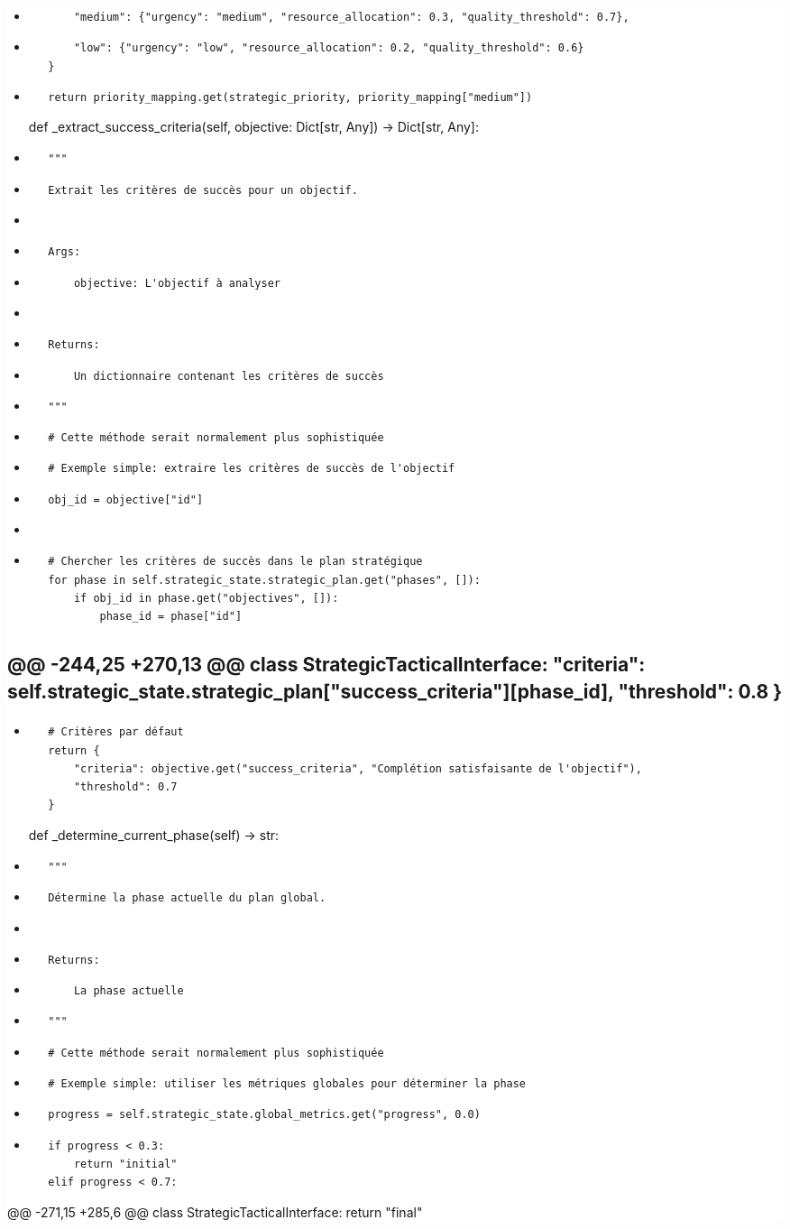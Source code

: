 +            "medium": {"urgency": "medium", "resource_allocation": 0.3, "quality_threshold": 0.7},
+            "low": {"urgency": "low", "resource_allocation": 0.2, "quality_threshold": 0.6}
         }
-        
         return priority_mapping.get(strategic_priority, priority_mapping["medium"])
     
     def _extract_success_criteria(self, objective: Dict[str, Any]) -> Dict[str, Any]:
-        """
-        Extrait les critères de succès pour un objectif.
-        
-        Args:
-            objective: L'objectif à analyser
-            
-        Returns:
-            Un dictionnaire contenant les critères de succès
-        """
-        # Cette méthode serait normalement plus sophistiquée
-        # Exemple simple: extraire les critères de succès de l'objectif
-        
         obj_id = objective["id"]
-        
-        # Chercher les critères de succès dans le plan stratégique
         for phase in self.strategic_state.strategic_plan.get("phases", []):
             if obj_id in phase.get("objectives", []):
                 phase_id = phase["id"]
@@ -244,25 +270,13 @@ class StrategicTacticalInterface:
                         "criteria": self.strategic_state.strategic_plan["success_criteria"][phase_id],
                         "threshold": 0.8
                     }
-        
-        # Critères par défaut
         return {
             "criteria": objective.get("success_criteria", "Complétion satisfaisante de l'objectif"),
             "threshold": 0.7
         }
     
     def _determine_current_phase(self) -> str:
-        """
-        Détermine la phase actuelle du plan global.
-        
-        Returns:
-            La phase actuelle
-        """
-        # Cette méthode serait normalement plus sophistiquée
-        # Exemple simple: utiliser les métriques globales pour déterminer la phase
-        
         progress = self.strategic_state.global_metrics.get("progress", 0.0)
-        
         if progress < 0.3:
             return "initial"
         elif progress < 0.7:
@@ -271,15 +285,6 @@ class StrategicTacticalInterface:
             return "final"
     